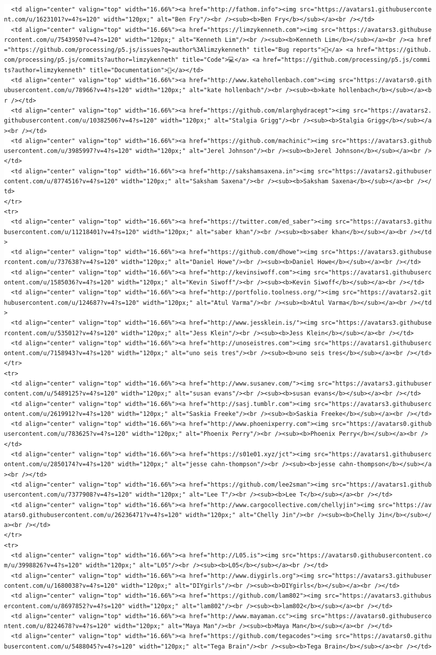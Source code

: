       <td align="center" valign="top" width="16.66%"><a href="http://fathom.info"><img src="https://avatars1.githubusercontent.com/u/1623101?v=4?s=120" width="120px;" alt="Ben Fry"/><br /><sub><b>Ben Fry</b></sub></a><br /></td>
      <td align="center" valign="top" width="16.66%"><a href="https://limzykenneth.com"><img src="https://avatars3.githubusercontent.com/u/7543950?v=4?s=120" width="120px;" alt="Kenneth Lim"/><br /><sub><b>Kenneth Lim</b></sub></a><br /><a href="https://github.com/processing/p5.js/issues?q=author%3Alimzykenneth" title="Bug reports">🐛</a> <a href="https://github.com/processing/p5.js/commits?author=limzykenneth" title="Code">💻</a> <a href="https://github.com/processing/p5.js/commits?author=limzykenneth" title="Documentation">📖</a></td>
      <td align="center" valign="top" width="16.66%"><a href="http://www.katehollenbach.com"><img src="https://avatars0.githubusercontent.com/u/78966?v=4?s=120" width="120px;" alt="kate hollenbach"/><br /><sub><b>kate hollenbach</b></sub></a><br /></td>
      <td align="center" valign="top" width="16.66%"><a href="https://github.com/mlarghydracept"><img src="https://avatars2.githubusercontent.com/u/10382506?v=4?s=120" width="120px;" alt="Stalgia Grigg"/><br /><sub><b>Stalgia Grigg</b></sub></a><br /></td>
      <td align="center" valign="top" width="16.66%"><a href="https://github.com/machinic"><img src="https://avatars3.githubusercontent.com/u/3985997?v=4?s=120" width="120px;" alt="Jerel Johnson"/><br /><sub><b>Jerel Johnson</b></sub></a><br /></td>
      <td align="center" valign="top" width="16.66%"><a href="http://sakshamsaxena.in"><img src="https://avatars2.githubusercontent.com/u/8774516?v=4?s=120" width="120px;" alt="Saksham Saxena"/><br /><sub><b>Saksham Saxena</b></sub></a><br /></td>
    </tr>
    <tr>
      <td align="center" valign="top" width="16.66%"><a href="https://twitter.com/ed_saber"><img src="https://avatars3.githubusercontent.com/u/11218401?v=4?s=120" width="120px;" alt="saber khan"/><br /><sub><b>saber khan</b></sub></a><br /></td>
      <td align="center" valign="top" width="16.66%"><a href="https://github.com/dhowe"><img src="https://avatars3.githubusercontent.com/u/737638?v=4?s=120" width="120px;" alt="Daniel Howe"/><br /><sub><b>Daniel Howe</b></sub></a><br /></td>
      <td align="center" valign="top" width="16.66%"><a href="http://kevinsiwoff.com"><img src="https://avatars1.githubusercontent.com/u/1585036?v=4?s=120" width="120px;" alt="Kevin Siwoff"/><br /><sub><b>Kevin Siwoff</b></sub></a><br /></td>
      <td align="center" valign="top" width="16.66%"><a href="http://portfolio.toolness.org/"><img src="https://avatars2.githubusercontent.com/u/124687?v=4?s=120" width="120px;" alt="Atul Varma"/><br /><sub><b>Atul Varma</b></sub></a><br /></td>
      <td align="center" valign="top" width="16.66%"><a href="http://www.jessklein.is/"><img src="https://avatars3.githubusercontent.com/u/535012?v=4?s=120" width="120px;" alt="Jess Klein"/><br /><sub><b>Jess Klein</b></sub></a><br /></td>
      <td align="center" valign="top" width="16.66%"><a href="http://unoseistres.com"><img src="https://avatars1.githubusercontent.com/u/7158943?v=4?s=120" width="120px;" alt="uno seis tres"/><br /><sub><b>uno seis tres</b></sub></a><br /></td>
    </tr>
    <tr>
      <td align="center" valign="top" width="16.66%"><a href="http://www.susanev.com/"><img src="https://avatars3.githubusercontent.com/u/5489125?v=4?s=120" width="120px;" alt="susan evans"/><br /><sub><b>susan evans</b></sub></a><br /></td>
      <td align="center" valign="top" width="16.66%"><a href="http://sasj.tumblr.com"><img src="https://avatars3.githubusercontent.com/u/2619912?v=4?s=120" width="120px;" alt="Saskia Freeke"/><br /><sub><b>Saskia Freeke</b></sub></a><br /></td>
      <td align="center" valign="top" width="16.66%"><a href="http://www.phoenixperry.com"><img src="https://avatars0.githubusercontent.com/u/783625?v=4?s=120" width="120px;" alt="Phoenix Perry"/><br /><sub><b>Phoenix Perry</b></sub></a><br /></td>
      <td align="center" valign="top" width="16.66%"><a href="https://s01e01.xyz/jct"><img src="https://avatars1.githubusercontent.com/u/2850174?v=4?s=120" width="120px;" alt="jesse cahn-thompson"/><br /><sub><b>jesse cahn-thompson</b></sub></a><br /></td>
      <td align="center" valign="top" width="16.66%"><a href="https://github.com/lee2sman"><img src="https://avatars1.githubusercontent.com/u/7377908?v=4?s=120" width="120px;" alt="Lee T"/><br /><sub><b>Lee T</b></sub></a><br /></td>
      <td align="center" valign="top" width="16.66%"><a href="http://www.cargocollective.com/chellyjin"><img src="https://avatars0.githubusercontent.com/u/26236471?v=4?s=120" width="120px;" alt="Chelly Jin"/><br /><sub><b>Chelly Jin</b></sub></a><br /></td>
    </tr>
    <tr>
      <td align="center" valign="top" width="16.66%"><a href="http://L05.is"><img src="https://avatars0.githubusercontent.com/u/3998826?v=4?s=120" width="120px;" alt="L05"/><br /><sub><b>L05</b></sub></a><br /></td>
      <td align="center" valign="top" width="16.66%"><a href="http://www.diygirls.org"><img src="https://avatars3.githubusercontent.com/u/1680038?v=4?s=120" width="120px;" alt="DIYgirls"/><br /><sub><b>DIYgirls</b></sub></a><br /></td>
      <td align="center" valign="top" width="16.66%"><a href="https://github.com/lam802"><img src="https://avatars3.githubusercontent.com/u/8697852?v=4?s=120" width="120px;" alt="lam802"/><br /><sub><b>lam802</b></sub></a><br /></td>
      <td align="center" valign="top" width="16.66%"><a href="http://www.mayaman.cc"><img src="https://avatars0.githubusercontent.com/u/8224678?v=4?s=120" width="120px;" alt="Maya Man"/><br /><sub><b>Maya Man</b></sub></a><br /></td>
      <td align="center" valign="top" width="16.66%"><a href="https://github.com/tegacodes"><img src="https://avatars0.githubusercontent.com/u/5488045?v=4?s=120" width="120px;" alt="Tega Brain"/><br /><sub><b>Tega Brain</b></sub></a><br /></td>